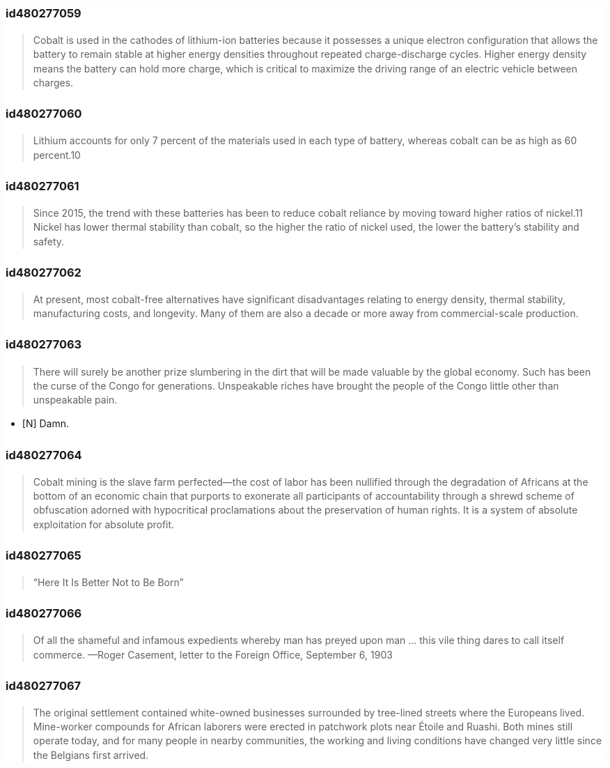 ### id480277059

> Cobalt is used in the cathodes of lithium-ion batteries because it possesses a unique electron configuration that allows the battery to remain stable at higher energy densities throughout repeated charge-discharge cycles. Higher energy density means the battery can hold more charge, which is critical to maximize the driving range of an electric vehicle between charges.

### id480277060

> Lithium accounts for only 7 percent of the materials used in each type of battery, whereas cobalt can be as high as 60 percent.10

### id480277061

> Since 2015, the trend with these batteries has been to reduce cobalt reliance by moving toward higher ratios of nickel.11 Nickel has lower thermal stability than cobalt, so the higher the ratio of nickel used, the lower the battery’s stability and safety.

### id480277062

> At present, most cobalt-free alternatives have significant disadvantages relating to energy density, thermal stability, manufacturing costs, and longevity. Many of them are also a decade or more away from commercial-scale production.

### id480277063

> There will surely be another prize slumbering in the dirt that will be made valuable by the global economy. Such has been the curse of the Congo for generations. Unspeakable riches have brought the people of the Congo little other than unspeakable pain.

- [N] Damn.

### id480277064

> Cobalt mining is the slave farm perfected—the cost of labor has been nullified through the degradation of Africans at the bottom of an economic chain that purports to exonerate all participants of accountability through a shrewd scheme of obfuscation adorned with hypocritical proclamations about the preservation of human rights. It is a system of absolute exploitation for absolute profit.

### id480277065

> “Here It Is Better Not to Be Born”

### id480277066

> Of all the shameful and infamous expedients whereby man has preyed upon man … this vile thing dares to call itself commerce. —Roger Casement, letter to the Foreign Office, September 6, 1903

### id480277067

> The original settlement contained white-owned businesses surrounded by tree-lined streets where the Europeans lived. Mine-worker compounds for African laborers were erected in patchwork plots near Étoile and Ruashi. Both mines still operate today, and for many people in nearby communities, the working and living conditions have changed very little since the Belgians first arrived.
